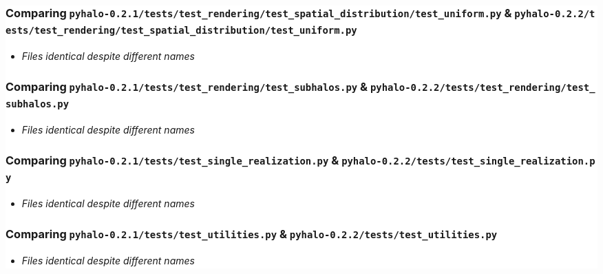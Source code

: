 ### Comparing `pyhalo-0.2.1/tests/test_rendering/test_spatial_distribution/test_uniform.py` & `pyhalo-0.2.2/tests/test_rendering/test_spatial_distribution/test_uniform.py`

 * *Files identical despite different names*

### Comparing `pyhalo-0.2.1/tests/test_rendering/test_subhalos.py` & `pyhalo-0.2.2/tests/test_rendering/test_subhalos.py`

 * *Files identical despite different names*

### Comparing `pyhalo-0.2.1/tests/test_single_realization.py` & `pyhalo-0.2.2/tests/test_single_realization.py`

 * *Files identical despite different names*

### Comparing `pyhalo-0.2.1/tests/test_utilities.py` & `pyhalo-0.2.2/tests/test_utilities.py`

 * *Files identical despite different names*

